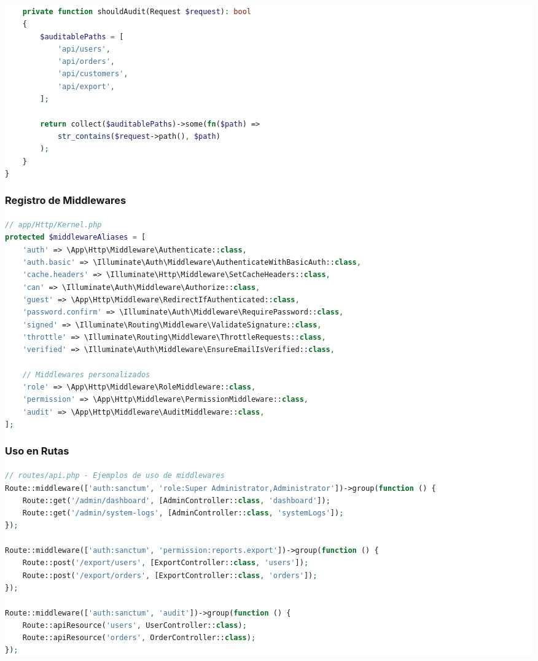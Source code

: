 ```php
    private function shouldAudit(Request $request): bool
    {
        $auditablePaths = [
            'api/users',
            'api/orders',
            'api/customers',
            'api/export',
        ];
        
        return collect($auditablePaths)->some(fn($path) => 
            str_contains($request->path(), $path)
        );
    }
}
```

### Registro de Middlewares
```php
// app/Http/Kernel.php
protected $middlewareAliases = [
    'auth' => \App\Http\Middleware\Authenticate::class,
    'auth.basic' => \Illuminate\Auth\Middleware\AuthenticateWithBasicAuth::class,
    'cache.headers' => \Illuminate\Http\Middleware\SetCacheHeaders::class,
    'can' => \Illuminate\Auth\Middleware\Authorize::class,
    'guest' => \App\Http\Middleware\RedirectIfAuthenticated::class,
    'password.confirm' => \Illuminate\Auth\Middleware\RequirePassword::class,
    'signed' => \Illuminate\Routing\Middleware\ValidateSignature::class,
    'throttle' => \Illuminate\Routing\Middleware\ThrottleRequests::class,
    'verified' => \Illuminate\Auth\Middleware\EnsureEmailIsVerified::class,
    
    // Middlewares personalizados
    'role' => \App\Http\Middleware\RoleMiddleware::class,
    'permission' => \App\Http\Middleware\PermissionMiddleware::class,
    'audit' => \App\Http\Middleware\AuditMiddleware::class,
];
```

### Uso en Rutas
```php
// routes/api.php - Ejemplos de uso de middlewares
Route::middleware(['auth:sanctum', 'role:Super Administrator,Administrator'])->group(function () {
    Route::get('/admin/dashboard', [AdminController::class, 'dashboard']);
    Route::get('/admin/system-logs', [AdminController::class, 'systemLogs']);
});

Route::middleware(['auth:sanctum', 'permission:reports.export'])->group(function () {
    Route::post('/export/users', [ExportController::class, 'users']);
    Route::post('/export/orders', [ExportController::class, 'orders']);
});

Route::middleware(['auth:sanctum', 'audit'])->group(function () {
    Route::apiResource('users', UserController::class);
    Route::apiResource('orders', OrderController::class);
});
```
